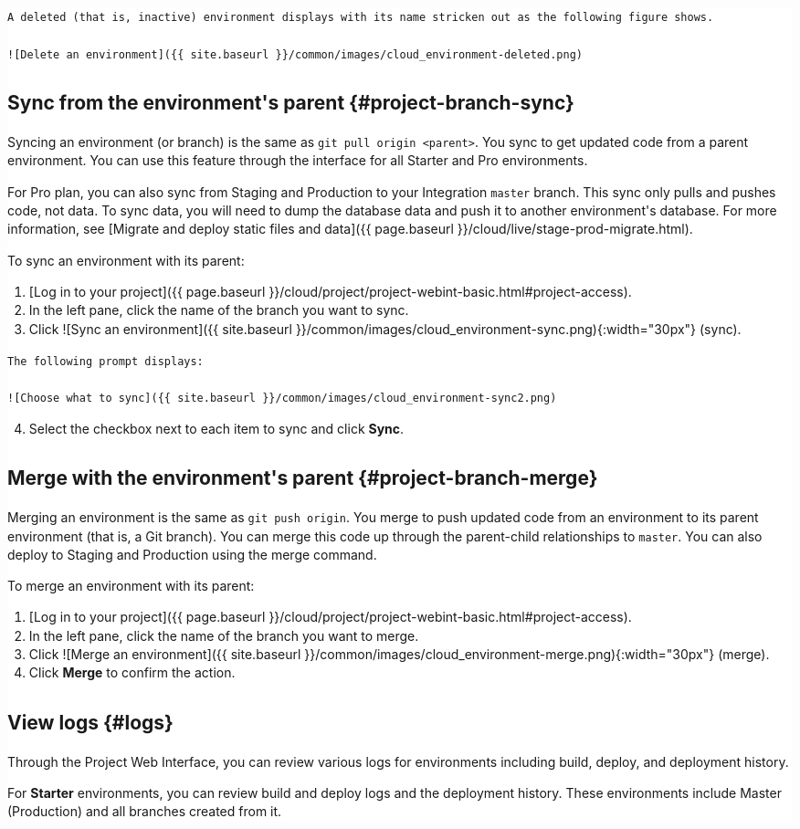     A deleted (that is, inactive) environment displays with its name stricken out as the following figure shows.

    ![Delete an environment]({{ site.baseurl }}/common/images/cloud_environment-deleted.png)

## Sync from the environment's parent {#project-branch-sync}

Syncing an environment (or branch) is the same as `git pull origin <parent>`. You sync to get updated code from a parent environment. You can use this feature through the interface for all Starter and Pro environments.

For Pro plan, you can also sync from Staging and Production to your Integration `master` branch. This sync only pulls and pushes code, not data. To sync data, you will need to dump the database data and push it to another environment's database. For more information, see [Migrate and deploy static files and data]({{ page.baseurl }}/cloud/live/stage-prod-migrate.html).

To sync an environment with its parent:

1.    [Log in to your project]({{ page.baseurl }}/cloud/project/project-webint-basic.html#project-access).
2.    In the left pane, click the name of the branch you want to sync.
3.    Click ![Sync an environment]({{ site.baseurl }}/common/images/cloud_environment-sync.png){:width="30px"} (sync).

    The following prompt displays:

    ![Choose what to sync]({{ site.baseurl }}/common/images/cloud_environment-sync2.png)
4.    Select the checkbox next to each item to sync and click **Sync**.

## Merge with the environment's parent {#project-branch-merge}

Merging an environment is the same as `git push origin`. You merge to push updated code from an environment to its parent environment (that is, a Git branch). You can merge this code up through the parent-child relationships to `master`. You can also deploy to Staging and Production using the merge command.

To merge an environment with its parent:

1.    [Log in to your project]({{ page.baseurl }}/cloud/project/project-webint-basic.html#project-access).
2.    In the left pane, click the name of the branch you want to merge.
3.    Click ![Merge an environment]({{ site.baseurl }}/common/images/cloud_environment-merge.png){:width="30px"} (merge).
4.    Click **Merge** to confirm the action.

## View logs {#logs}

Through the Project Web Interface, you can review various logs for environments including build, deploy, and deployment history.

For **Starter** environments, you can review build and deploy logs and the deployment history. These environments include Master (Production) and all branches created from it.
